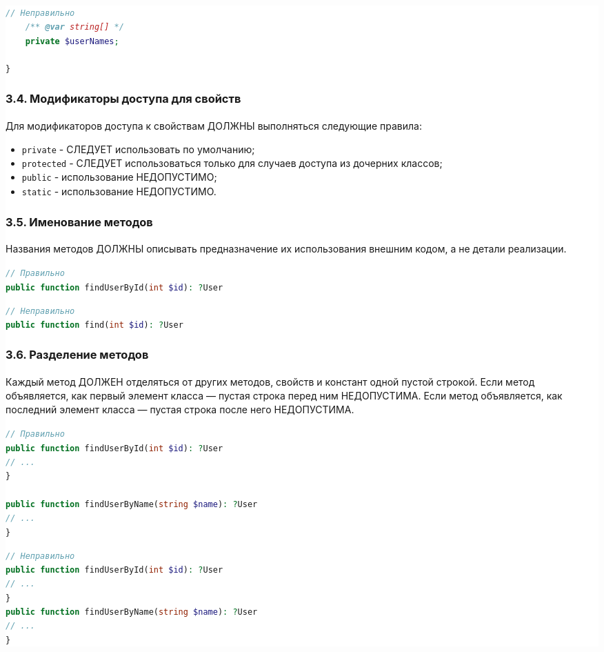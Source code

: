 ```php
// Неправильно
    /** @var string[] */
    private $userNames;

}
```

### 3.4. Модификаторы доступа для свойств

Для модификаторов доступа к свойствам ДОЛЖНЫ выполняться следующие правила:

* `private` - СЛЕДУЕТ использовать по умолчанию;
* `protected` - СЛЕДУЕТ использоваться только для случаев доступа из дочерних классов;
* `public` - использование НЕДОПУСТИМО;
* `static` - использование НЕДОПУСТИМО.

### 3.5. Именование методов

Названия методов ДОЛЖНЫ описывать предназначение их использования внешним кодом, а не детали реализации.

```php
// Правильно
public function findUserById(int $id): ?User
```

```php
// Неправильно
public function find(int $id): ?User
```

### 3.6. Разделение методов

Каждый метод ДОЛЖЕН отделяться от других методов, свойств и констант одной пустой строкой.
Если метод объявляется, как первый элемент класса — пустая строка перед ним НЕДОПУСТИМА.
Если метод объявляется, как последний элемент класса — пустая строка после него НЕДОПУСТИМА.

```php
// Правильно
public function findUserById(int $id): ?User
// ...
}

public function findUserByName(string $name): ?User
// ...
}
```

```php
// Неправильно
public function findUserById(int $id): ?User
// ...
}
public function findUserByName(string $name): ?User
// ...
}
```
